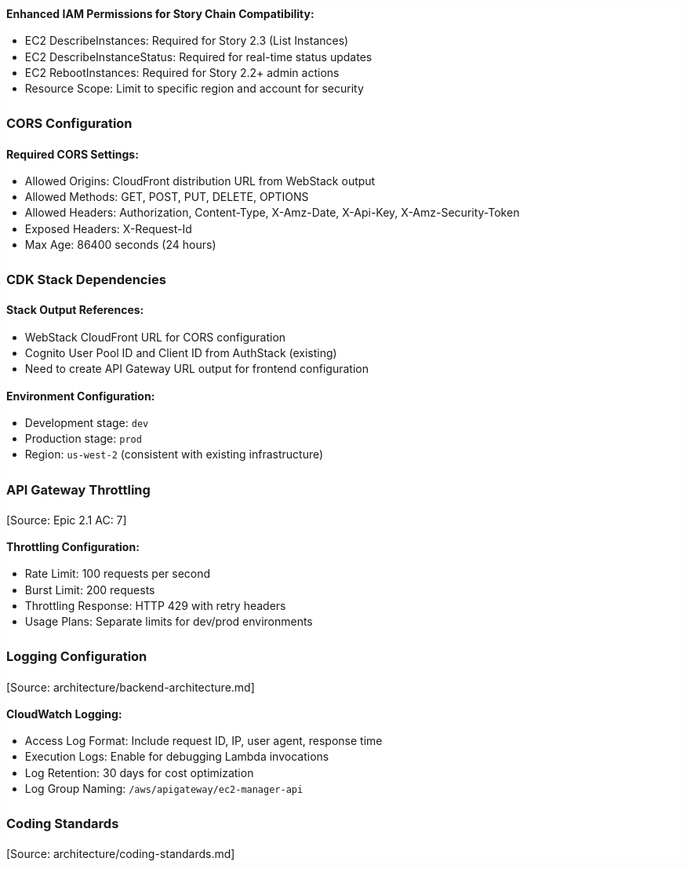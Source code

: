 **Enhanced IAM Permissions for Story Chain Compatibility:**

- EC2 DescribeInstances: Required for Story 2.3 (List Instances)
- EC2 DescribeInstanceStatus: Required for real-time status updates
- EC2 RebootInstances: Required for Story 2.2+ admin actions
- Resource Scope: Limit to specific region and account for security

### CORS Configuration

**Required CORS Settings:**

- Allowed Origins: CloudFront distribution URL from WebStack output
- Allowed Methods: GET, POST, PUT, DELETE, OPTIONS
- Allowed Headers: Authorization, Content-Type, X-Amz-Date, X-Api-Key, X-Amz-Security-Token
- Exposed Headers: X-Request-Id
- Max Age: 86400 seconds (24 hours)

### CDK Stack Dependencies

**Stack Output References:**

- WebStack CloudFront URL for CORS configuration
- Cognito User Pool ID and Client ID from AuthStack (existing)
- Need to create API Gateway URL output for frontend configuration

**Environment Configuration:**

- Development stage: `dev`
- Production stage: `prod`
- Region: `us-west-2` (consistent with existing infrastructure)

### API Gateway Throttling

[Source: Epic 2.1 AC: 7]

**Throttling Configuration:**

- Rate Limit: 100 requests per second
- Burst Limit: 200 requests
- Throttling Response: HTTP 429 with retry headers
- Usage Plans: Separate limits for dev/prod environments

### Logging Configuration

[Source: architecture/backend-architecture.md]

**CloudWatch Logging:**

- Access Log Format: Include request ID, IP, user agent, response time
- Execution Logs: Enable for debugging Lambda invocations
- Log Retention: 30 days for cost optimization
- Log Group Naming: `/aws/apigateway/ec2-manager-api`

### Coding Standards

[Source: architecture/coding-standards.md]
